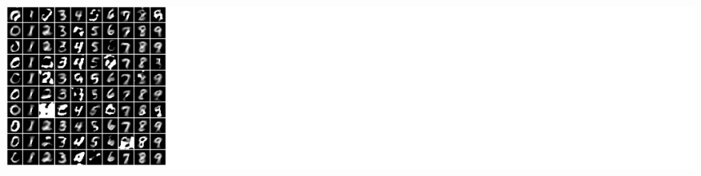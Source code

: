 <img src="./figs/dpmerf_mnist_nonpriv.png" width="200" alt="DP-MERF-MNIST-nonpriv">
</figure>
</td>
<td>
<figure>